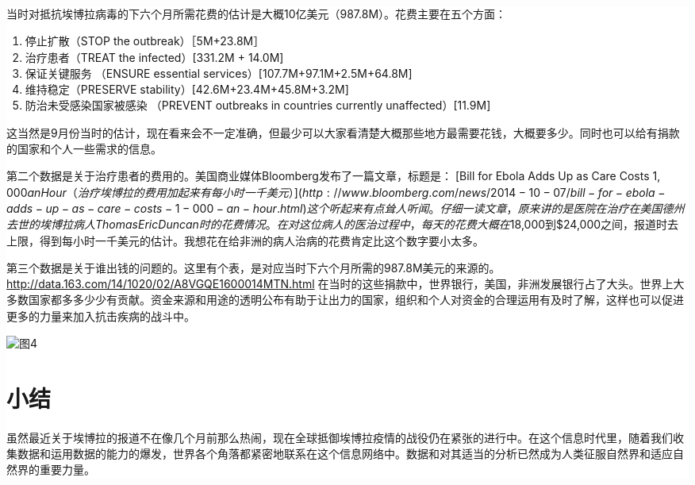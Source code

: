 当时对抵抗埃博拉病毒的下六个月所需花费的估计是大概10亿美元（987.8M）。花费主要在五个方面：

  1. 停止扩散（STOP the outbreak）［5M+23.8M］
  2. 治疗患者（TREAT the infected）[331.2M + 14.0M]
  3. 保证关键服务 （ENSURE essential services）[107.7M+97.1M+2.5M+64.8M]
  4. 维持稳定（PRESERVE stability）[42.6M+23.4M+45.8M+3.2M]
  5. 防治未受感染国家被感染 （PREVENT outbreaks in countries currently unaffected）[11.9M]


这当然是9月份当时的估计，现在看来会不一定准确，但最少可以大家看清楚大概那些地方最需要花钱，大概要多少。同时也可以给有捐款的国家和个人一些需求的信息。

第二个数据是关于治疗患者的费用的。美国商业媒体Bloomberg发布了一篇文章，标题是： [Bill for Ebola Adds Up as Care Costs $1,000 an Hour（治疗埃博拉的费用加起来有每小时一千美元）](http://www.bloomberg.com/news/2014-10-07/bill-for-ebola-adds-up-as-care-costs-1-000-an-hour.html) 这个听起来有点耸人听闻。仔细一读文章，原来讲的是医院在治疗在美国德州去世的埃博拉病人Thomas Eric Duncan 时的花费情况。在对这位病人的医治过程中，每天的花费大概在$18,000到$24,000之间，报道时去上限，得到每小时一千美元的估计。我想花在给非洲的病人治病的花费肯定比这个数字要小太多。

第三个数据是关于谁出钱的问题的。这里有个表，是对应当时下六个月所需的987.8M美元的来源的。<http://data.163.com/14/1020/02/A8VGQE1600014MTN.html> 在当时的这些捐款中，世界银行，美国，非洲发展银行占了大头。世界上大多数国家都多多少少有贡献。资金来源和用途的透明公布有助于让出力的国家，组织和个人对资金的合理运用有及时了解，这样也可以促进更多的力量来加入抗击疾病的战斗中。

![图4](https://uploads.cosx.org/2015/01/图4.png)

# 小结

虽然最近关于埃博拉的报道不在像几个月前那么热闹，现在全球抵御埃博拉疫情的战役仍在紧张的进行中。在这个信息时代里，随着我们收集数据和运用数据的能力的爆发，世界各个角落都紧密地联系在这个信息网络中。数据和对其适当的分析已然成为人类征服自然界和适应自然界的重要力量。

